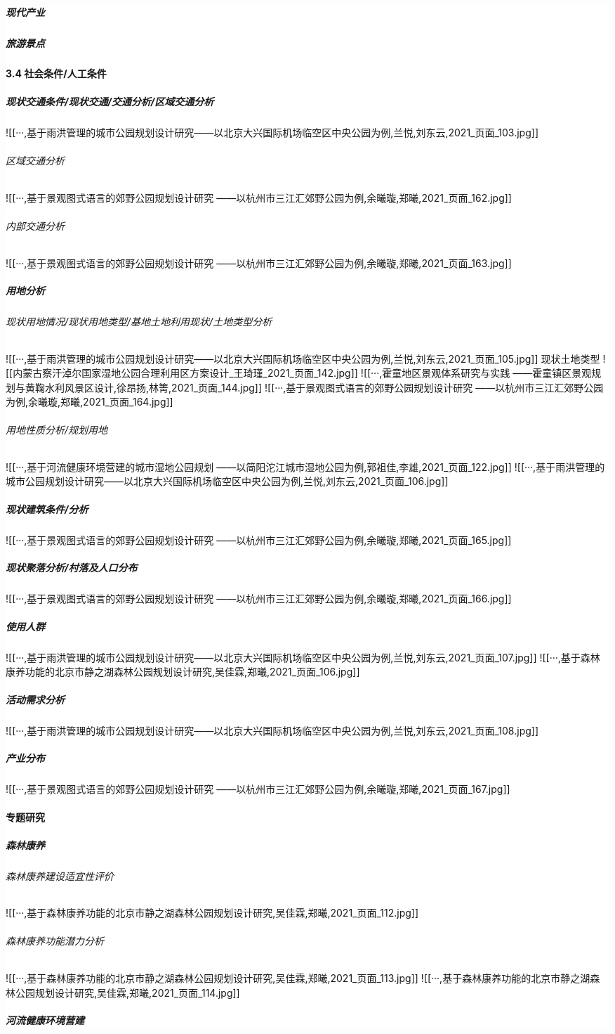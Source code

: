 ##### 现代产业

##### 旅游景点

#### 3.4 社会条件/人工条件
##### 现状交通条件/现状交通/交通分析/区域交通分析
![[···,基于雨洪管理的城市公园规划设计研究——以北京大兴国际机场临空区中央公园为例,兰悦,刘东云,2021_页面_103.jpg]]
###### 区域交通分析
![[···,基于景观图式语言的郊野公园规划设计研究 ——以杭州市三江汇郊野公园为例,余曦璇,郑曦,2021_页面_162.jpg]]
###### 内部交通分析
![[···,基于景观图式语言的郊野公园规划设计研究 ——以杭州市三江汇郊野公园为例,余曦璇,郑曦,2021_页面_163.jpg]]
##### 用地分析
###### 现状用地情况/现状用地类型/基地土地利用现状/土地类型分析

![[···,基于雨洪管理的城市公园规划设计研究——以北京大兴国际机场临空区中央公园为例,兰悦,刘东云,2021_页面_105.jpg]]
现状土地类型
![[内蒙古察汗淖尔国家湿地公园合理利用区方案设计_王琦瑾_2021_页面_142.jpg]]
![[···,霍童地区景观体系研究与实践 ——霍童镇区景观规划与黄鞠水利风景区设计,徐昂扬,林箐,2021_页面_144.jpg]]
![[···,基于景观图式语言的郊野公园规划设计研究 ——以杭州市三江汇郊野公园为例,余曦璇,郑曦,2021_页面_164.jpg]]

###### 用地性质分析/规划用地
![[···,基于河流健康环境营建的城市湿地公园规划 ——以简阳沱江城市湿地公园为例,郭祖佳,李雄,2021_页面_122.jpg]]
![[···,基于雨洪管理的城市公园规划设计研究——以北京大兴国际机场临空区中央公园为例,兰悦,刘东云,2021_页面_106.jpg]]

##### 现状建筑条件/分析
![[···,基于景观图式语言的郊野公园规划设计研究 ——以杭州市三江汇郊野公园为例,余曦璇,郑曦,2021_页面_165.jpg]]
##### 现状聚落分析/村落及人口分布
![[···,基于景观图式语言的郊野公园规划设计研究 ——以杭州市三江汇郊野公园为例,余曦璇,郑曦,2021_页面_166.jpg]]
##### 使用人群
![[···,基于雨洪管理的城市公园规划设计研究——以北京大兴国际机场临空区中央公园为例,兰悦,刘东云,2021_页面_107.jpg]]
![[···,基于森林康养功能的北京市静之湖森林公园规划设计研究,吴佳霖,郑曦,2021_页面_106.jpg]]
##### 活动需求分析
![[···,基于雨洪管理的城市公园规划设计研究——以北京大兴国际机场临空区中央公园为例,兰悦,刘东云,2021_页面_108.jpg]]
##### 产业分布
![[···,基于景观图式语言的郊野公园规划设计研究 ——以杭州市三江汇郊野公园为例,余曦璇,郑曦,2021_页面_167.jpg]]

#### 专题研究
##### 森林康养
###### 森林康养建设适宜性评价
![[···,基于森林康养功能的北京市静之湖森林公园规划设计研究,吴佳霖,郑曦,2021_页面_112.jpg]]
###### 森林康养功能潜力分析
![[···,基于森林康养功能的北京市静之湖森林公园规划设计研究,吴佳霖,郑曦,2021_页面_113.jpg]]
![[···,基于森林康养功能的北京市静之湖森林公园规划设计研究,吴佳霖,郑曦,2021_页面_114.jpg]]
##### 河流健康环境营建
